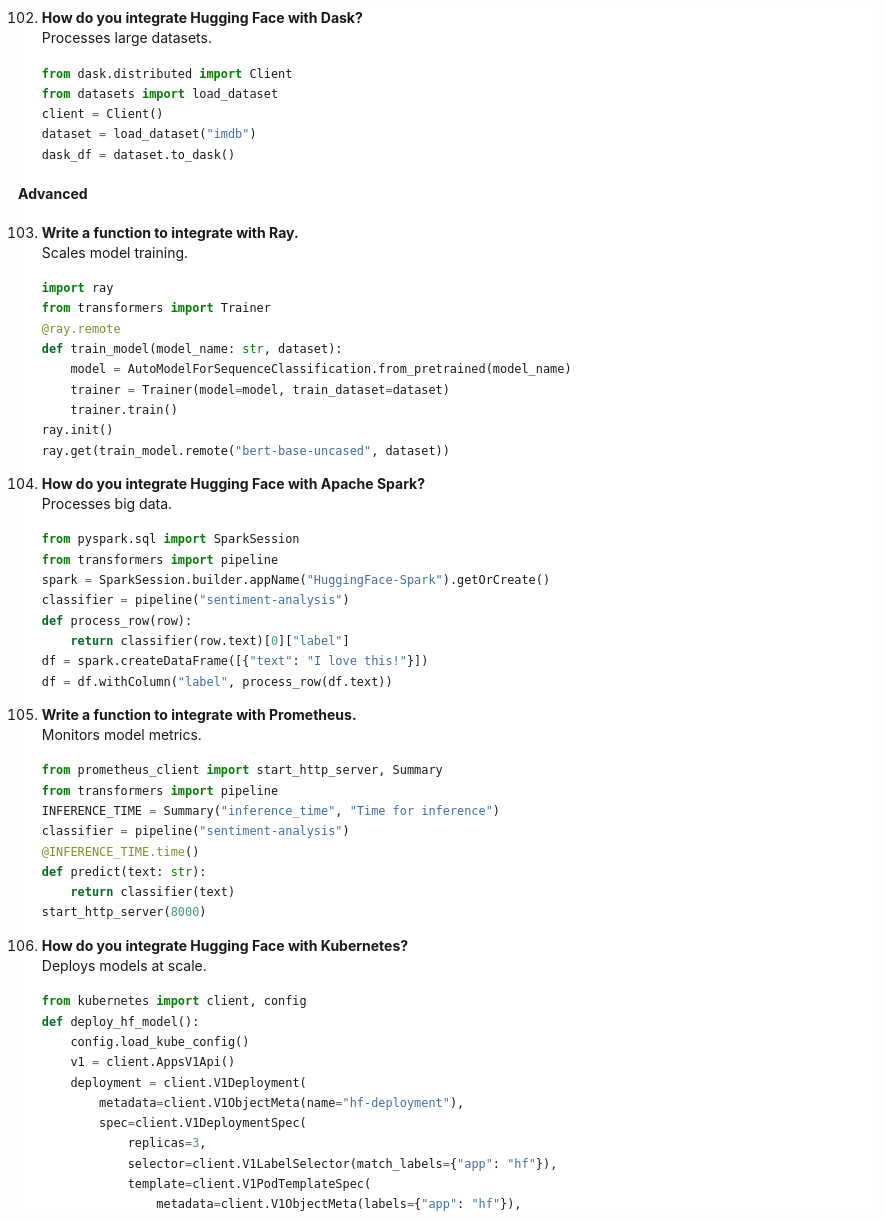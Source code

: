 102. **How do you integrate Hugging Face with Dask?**  
     Processes large datasets.  
     ```python
     from dask.distributed import Client
     from datasets import load_dataset
     client = Client()
     dataset = load_dataset("imdb")
     dask_df = dataset.to_dask()
     ```

#### Advanced
103. **Write a function to integrate with Ray.**  
     Scales model training.  
     ```python
     import ray
     from transformers import Trainer
     @ray.remote
     def train_model(model_name: str, dataset):
         model = AutoModelForSequenceClassification.from_pretrained(model_name)
         trainer = Trainer(model=model, train_dataset=dataset)
         trainer.train()
     ray.init()
     ray.get(train_model.remote("bert-base-uncased", dataset))
     ```

104. **How do you integrate Hugging Face with Apache Spark?**  
     Processes big data.  
     ```python
     from pyspark.sql import SparkSession
     from transformers import pipeline
     spark = SparkSession.builder.appName("HuggingFace-Spark").getOrCreate()
     classifier = pipeline("sentiment-analysis")
     def process_row(row):
         return classifier(row.text)[0]["label"]
     df = spark.createDataFrame([{"text": "I love this!"}])
     df = df.withColumn("label", process_row(df.text))
     ```

105. **Write a function to integrate with Prometheus.**  
     Monitors model metrics.  
     ```python
     from prometheus_client import start_http_server, Summary
     from transformers import pipeline
     INFERENCE_TIME = Summary("inference_time", "Time for inference")
     classifier = pipeline("sentiment-analysis")
     @INFERENCE_TIME.time()
     def predict(text: str):
         return classifier(text)
     start_http_server(8000)
     ```

106. **How do you integrate Hugging Face with Kubernetes?**  
     Deploys models at scale.  
     ```python
     from kubernetes import client, config
     def deploy_hf_model():
         config.load_kube_config()
         v1 = client.AppsV1Api()
         deployment = client.V1Deployment(
             metadata=client.V1ObjectMeta(name="hf-deployment"),
             spec=client.V1DeploymentSpec(
                 replicas=3,
                 selector=client.V1LabelSelector(match_labels={"app": "hf"}),
                 template=client.V1PodTemplateSpec(
                     metadata=client.V1ObjectMeta(labels={"app": "hf"}),